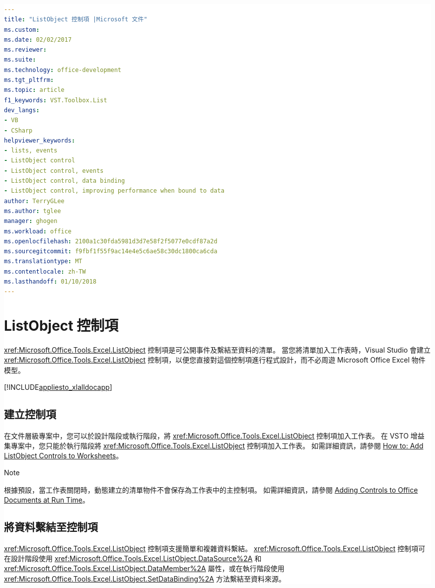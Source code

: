 ```yaml
---
title: "ListObject 控制項 |Microsoft 文件"
ms.custom: 
ms.date: 02/02/2017
ms.reviewer: 
ms.suite: 
ms.technology: office-development
ms.tgt_pltfrm: 
ms.topic: article
f1_keywords: VST.Toolbox.List
dev_langs:
- VB
- CSharp
helpviewer_keywords:
- lists, events
- ListObject control
- ListObject control, events
- ListObject control, data binding
- ListObject control, improving performance when bound to data
author: TerryGLee
ms.author: tglee
manager: ghogen
ms.workload: office
ms.openlocfilehash: 2100a1c30fda5981d3d7e58f2f5077e0cdf87a2d
ms.sourcegitcommit: f9fbf1f55f9ac14e4e5c6ae58c30dc1800ca6cda
ms.translationtype: MT
ms.contentlocale: zh-TW
ms.lasthandoff: 01/10/2018
---
```

# <a name="listobject-control"></a>ListObject 控制項
  <xref:Microsoft.Office.Tools.Excel.ListObject> 控制項是可公開事件及繫結至資料的清單。 當您將清單加入工作表時，Visual Studio 會建立 <xref:Microsoft.Office.Tools.Excel.ListObject> 控制項，以便您直接對這個控制項進行程式設計，而不必周遊 Microsoft Office Excel 物件模型。  
  
 [!INCLUDE[appliesto_xlalldocapp](../vsto/includes/appliesto-xlalldocapp-md.md)]  
  
## <a name="creating-the-control"></a>建立控制項  
 在文件層級專案中，您可以於設計階段或執行階段，將 <xref:Microsoft.Office.Tools.Excel.ListObject> 控制項加入工作表。 在 VSTO 增益集專案中，您只能於執行階段將 <xref:Microsoft.Office.Tools.Excel.ListObject> 控制項加入工作表。 如需詳細資訊，請參閱 [How to: Add ListObject Controls to Worksheets](../vsto/how-to-add-listobject-controls-to-worksheets.md)。  
  
> [!NOTE]  
>  根據預設，當工作表關閉時，動態建立的清單物件不會保存為工作表中的主控制項。 如需詳細資訊，請參閱 [Adding Controls to Office Documents at Run Time](../vsto/adding-controls-to-office-documents-at-run-time.md)。  
  
## <a name="binding-data-to-the-control"></a>將資料繫結至控制項  
 <xref:Microsoft.Office.Tools.Excel.ListObject> 控制項支援簡單和複雜資料繫結。 <xref:Microsoft.Office.Tools.Excel.ListObject> 控制項可在設計階段使用 <xref:Microsoft.Office.Tools.Excel.ListObject.DataSource%2A> 和 <xref:Microsoft.Office.Tools.Excel.ListObject.DataMember%2A> 屬性，或在執行階段使用 <xref:Microsoft.Office.Tools.Excel.ListObject.SetDataBinding%2A> 方法繫結至資料來源。  
  